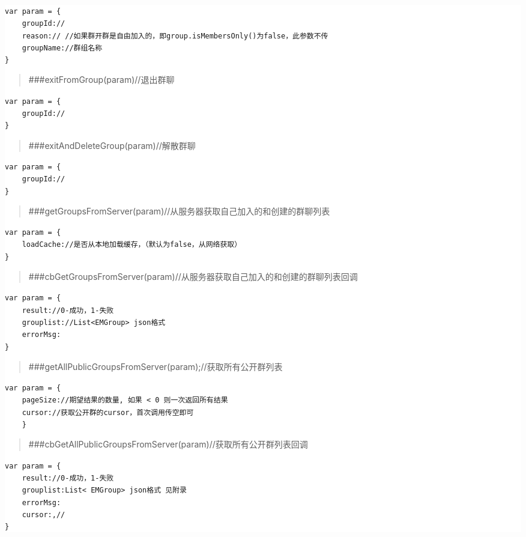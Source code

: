 ````
var param = {
	groupId://
	reason:// //如果群开群是自由加入的，即group.isMembersOnly()为false，此参数不传
    groupName://群组名称
}
````
>###exitFromGroup(param)//退出群聊

````
var param = {
	groupId://
}
````
>###exitAndDeleteGroup(param)//解散群聊

````
var param = {
	groupId://
}
````
>###getGroupsFromServer(param)//从服务器获取自己加入的和创建的群聊列表

````
var param = {
	loadCache://是否从本地加载缓存，（默认为false，从网络获取）
}
````

>###cbGetGroupsFromServer(param)//从服务器获取自己加入的和创建的群聊列表回调

````
var param = {
	result://0-成功，1-失败
	grouplist://List<EMGroup> json格式
	errorMsg:
}
````


>###getAllPublicGroupsFromServer(param);//获取所有公开群列表

````
var param = {
	pageSize://期望结果的数量, 如果 < 0 则一次返回所有结果
	cursor://获取公开群的cursor，首次调用传空即可
	}
````
>###cbGetAllPublicGroupsFromServer(param)//获取所有公开群列表回调

````
var param = {
	result://0-成功，1-失败
	grouplist:List< EMGroup> json格式 见附录
	errorMsg:
	cursor:,//
}
````
